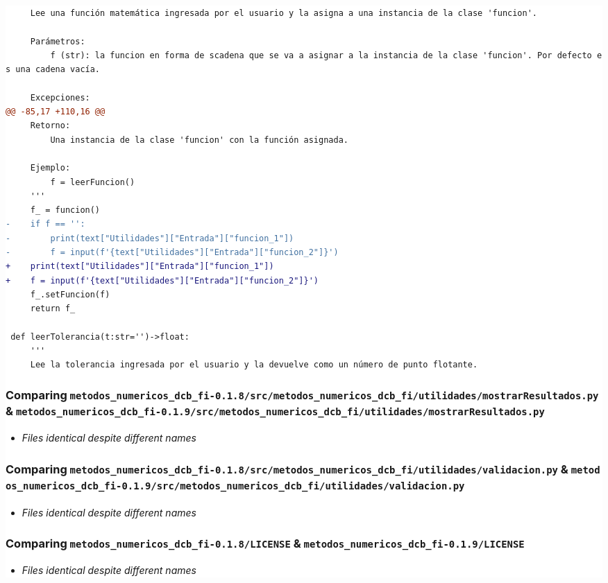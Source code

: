 ```diff
     Lee una función matemática ingresada por el usuario y la asigna a una instancia de la clase 'funcion'.
 
     Parámetros:
         f (str): la funcion en forma de scadena que se va a asignar a la instancia de la clase 'funcion'. Por defecto es una cadena vacía.
 
     Excepciones:
@@ -85,17 +110,16 @@
     Retorno:
         Una instancia de la clase 'funcion' con la función asignada.
 
     Ejemplo:
         f = leerFuncion()
     '''
     f_ = funcion()
-    if f == '':
-        print(text["Utilidades"]["Entrada"]["funcion_1"])
-        f = input(f'{text["Utilidades"]["Entrada"]["funcion_2"]}')
+    print(text["Utilidades"]["Entrada"]["funcion_1"])
+    f = input(f'{text["Utilidades"]["Entrada"]["funcion_2"]}')
     f_.setFuncion(f)
     return f_
     
 def leerTolerancia(t:str='')->float:
     '''
     Lee la tolerancia ingresada por el usuario y la devuelve como un número de punto flotante.
```

### Comparing `metodos_numericos_dcb_fi-0.1.8/src/metodos_numericos_dcb_fi/utilidades/mostrarResultados.py` & `metodos_numericos_dcb_fi-0.1.9/src/metodos_numericos_dcb_fi/utilidades/mostrarResultados.py`

 * *Files identical despite different names*

### Comparing `metodos_numericos_dcb_fi-0.1.8/src/metodos_numericos_dcb_fi/utilidades/validacion.py` & `metodos_numericos_dcb_fi-0.1.9/src/metodos_numericos_dcb_fi/utilidades/validacion.py`

 * *Files identical despite different names*

### Comparing `metodos_numericos_dcb_fi-0.1.8/LICENSE` & `metodos_numericos_dcb_fi-0.1.9/LICENSE`

 * *Files identical despite different names*

